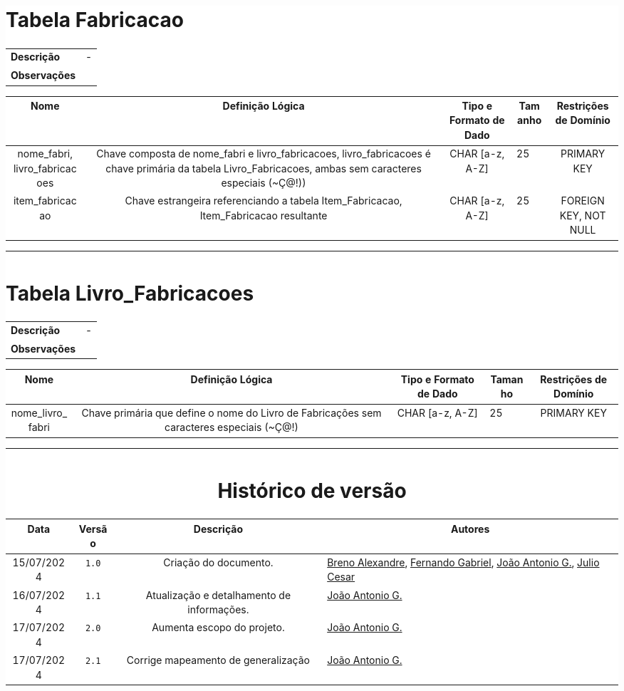 
# Tabela Fabricacao

|                 |   |   
|-----------------|---| 
| **Descrição**   | - |
| **Observações** |   | 

|             Nome              |                                                                     Definição Lógica                                                                     | Tipo e Formato de Dado | Tamanho | Restrições de Domínio |
|:-----------------------------:|:--------------------------------------------------------------------------------------------------------------------------------------------------------:|:----------------------:|---------|:---------------------:|
| nome_fabri, livro_fabricacoes | Chave composta de nome_fabri e livro_fabricacoes, livro_fabricacoes é chave primária da tabela Livro_Fabricacoes, ambas sem caracteres especiais (~Ç@!)) |    CHAR [a-z, A-Z]     | 25      |      PRIMARY KEY      |
|        item_fabricacao        |                                   Chave estrangeira referenciando a tabela Item_Fabricacao, Item_Fabricacao resultante                                   |    CHAR [a-z, A-Z]     | 25      | FOREIGN KEY, NOT NULL |

---

# Tabela Livro_Fabricacoes

|                 |   |   
|-----------------|---| 
| **Descrição**   | - |
| **Observações** |   | 

|          Nome           |                                     Definição Lógica                                     |    Tipo e Formato de Dado    | Tamanho | Restrições de Domínio |
|:-----------------------:|:----------------------------------------------------------------------------------------:|:----------------------------:|---------|:---------------------:|
|    nome_livro_fabri     | Chave primária que define o nome do Livro de Fabricações sem caracteres especiais (~Ç@!) |       CHAR [a-z, A-Z]        | 25      |      PRIMARY KEY      |

---


<center>

# Histórico de versão

</center>

<div style="margin: 0 auto; width: fit-content;">

|    Data    | Versão |                 Descrição                  | Autores                                                                                                                                                                                                 |
|:----------:|:------:|:------------------------------------------:|---------------------------------------------------------------------------------------------------------------------------------------------------------------------------------------------------------|
| 15/07/2024 | `1.0`  |           Criação do documento.            | [Breno Alexandre](https://github.com/brenoalexandre0), [Fernando Gabriel](https://github.com/show-dawn), [João Antonio G.](https://github.com/joaoseisei),  [Julio Cesar](https://github.com/julio1099) |
| 16/07/2024 | `1.1`  | Atualização e detalhamento de informações. | [João Antonio G.](https://github.com/joaoseisei)                                                                                                                                                        |
| 17/07/2024 | `2.0`  |         Aumenta escopo do projeto.         | [João Antonio G.](https://github.com/joaoseisei)                                                                                                                                                        |
| 17/07/2024 | `2.1`  |    Corrige mapeamento de generalização     | [João Antonio G.](https://github.com/joaoseisei)                                                                                                                                                        |

</div>


[//]: # (SUBLINHADO <ins>aaaaa</ins>)
[//]: # (SUBLINHADO PONTILHADO <span style="text-decoration: underline; text-decoration-style: dotted;">texto sublinhado pontilhado</span>)
[//]: # (---)
[//]: # ()
[//]: # ()
[//]: # (## Item { <ins>nome</ins>, utilizavel, descricao })
[//]: # (## Instancia_Item { <ins>nome, nome_inst, id_inventario, nome_lugar</ins> })
[//]: # ()
[//]: # ()
[//]: # (## Pessoa { <ins>id_pessoa, nome_lugar</ins>, nome_pessoa, tipo_pessoa })
[//]: # (## Inventario { <ins>id_pessoa, id_inventario</ins> })
[//]: # ()
[//]: # ()
[//]: # (## Regiao { <ins>nome</ins>, descricao })
[//]: # (## Lugar { <ins>nome, nome_regiao</ins>, descricao_especifica, lugar_anterior })
[//]: # ()
[//]: # ()
[//]: # ()
[//]: # ()
[//]: # (## Prisioneiro { <ins>id_pessoa</ins>, nome_pessoa, gangue })
[//]: # (## Jogador { <ins>id_pessoa</ins>, nome_pessoa, corrupto })
[//]: # (## Policial { <ins>id_pessoa</ins>, nome_pessoa, tempo_vida, respeito, gangue })